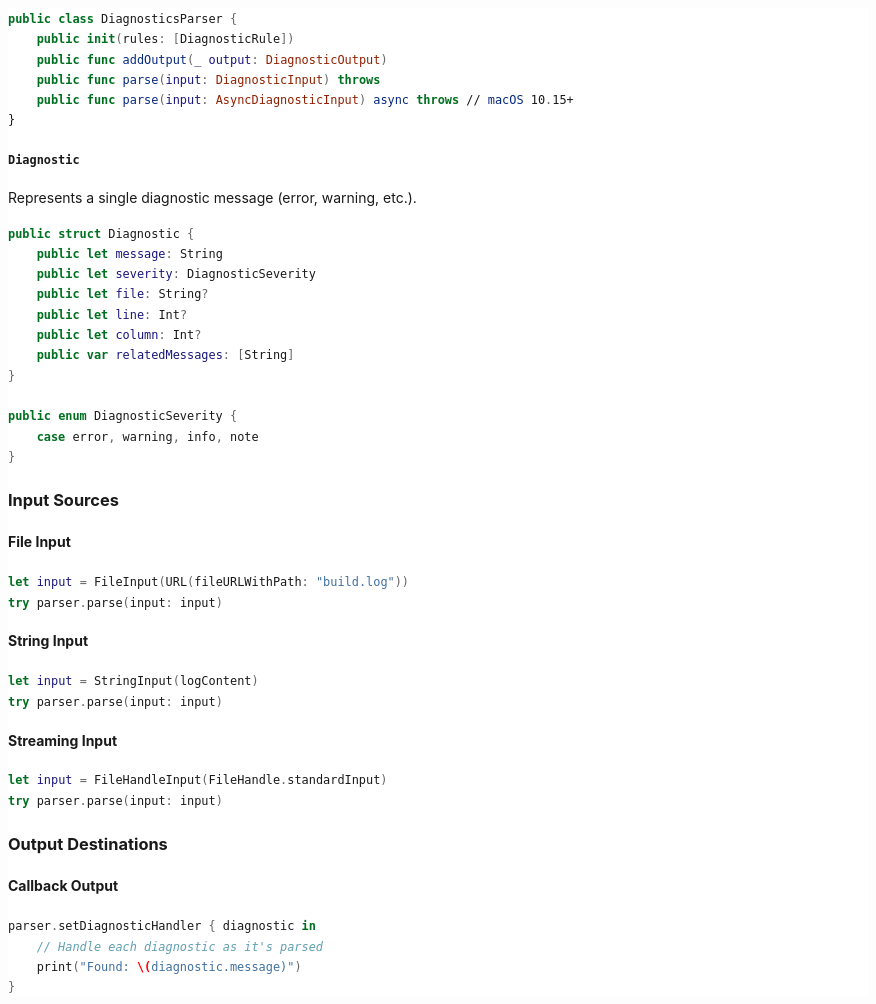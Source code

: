 ```swift
public class DiagnosticsParser {
    public init(rules: [DiagnosticRule])
    public func addOutput(_ output: DiagnosticOutput)
    public func parse(input: DiagnosticInput) throws
    public func parse(input: AsyncDiagnosticInput) async throws // macOS 10.15+
}
```

#### `Diagnostic`

Represents a single diagnostic message (error, warning, etc.).

```swift
public struct Diagnostic {
    public let message: String
    public let severity: DiagnosticSeverity
    public let file: String?
    public let line: Int?
    public let column: Int?
    public var relatedMessages: [String]
}

public enum DiagnosticSeverity {
    case error, warning, info, note
}
```

### Input Sources

#### File Input
```swift
let input = FileInput(URL(fileURLWithPath: "build.log"))
try parser.parse(input: input)
```

#### String Input
```swift
let input = StringInput(logContent)
try parser.parse(input: input)
```

#### Streaming Input
```swift
let input = FileHandleInput(FileHandle.standardInput)
try parser.parse(input: input)
```

### Output Destinations

#### Callback Output
```swift
parser.setDiagnosticHandler { diagnostic in
    // Handle each diagnostic as it's parsed
    print("Found: \(diagnostic.message)")
}
```
